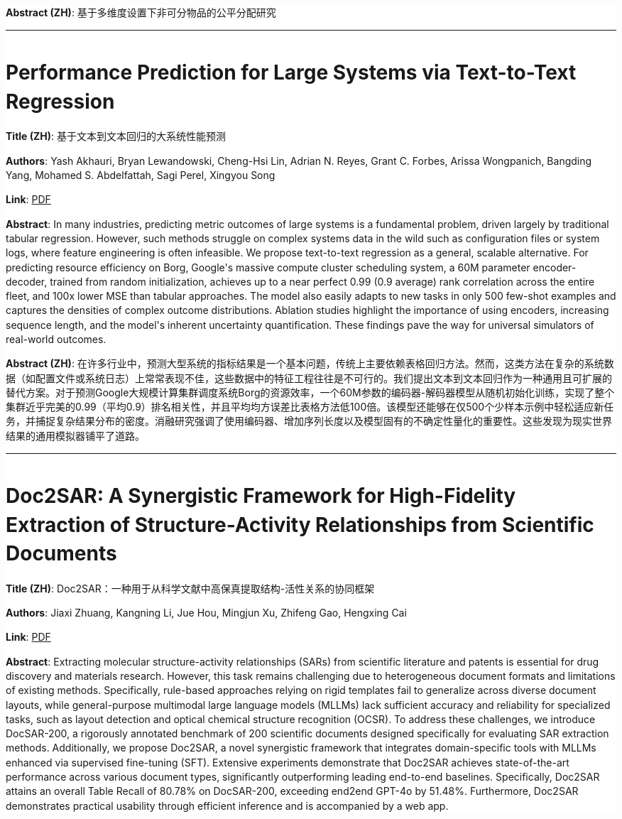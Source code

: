 **Abstract (ZH)**: 基于多维度设置下非可分物品的公平分配研究 

---
# Performance Prediction for Large Systems via Text-to-Text Regression 

**Title (ZH)**: 基于文本到文本回归的大系统性能预测 

**Authors**: Yash Akhauri, Bryan Lewandowski, Cheng-Hsi Lin, Adrian N. Reyes, Grant C. Forbes, Arissa Wongpanich, Bangding Yang, Mohamed S. Abdelfattah, Sagi Perel, Xingyou Song  

**Link**: [PDF](https://arxiv.org/pdf/2506.21718)  

**Abstract**: In many industries, predicting metric outcomes of large systems is a fundamental problem, driven largely by traditional tabular regression. However, such methods struggle on complex systems data in the wild such as configuration files or system logs, where feature engineering is often infeasible. We propose text-to-text regression as a general, scalable alternative. For predicting resource efficiency on Borg, Google's massive compute cluster scheduling system, a 60M parameter encoder-decoder, trained from random initialization, achieves up to a near perfect 0.99 (0.9 average) rank correlation across the entire fleet, and 100x lower MSE than tabular approaches. The model also easily adapts to new tasks in only 500 few-shot examples and captures the densities of complex outcome distributions. Ablation studies highlight the importance of using encoders, increasing sequence length, and the model's inherent uncertainty quantification. These findings pave the way for universal simulators of real-world outcomes. 

**Abstract (ZH)**: 在许多行业中，预测大型系统的指标结果是一个基本问题，传统上主要依赖表格回归方法。然而，这类方法在复杂的系统数据（如配置文件或系统日志）上常常表现不佳，这些数据中的特征工程往往是不可行的。我们提出文本到文本回归作为一种通用且可扩展的替代方案。对于预测Google大规模计算集群调度系统Borg的资源效率，一个60M参数的编码器-解码器模型从随机初始化训练，实现了整个集群近乎完美的0.99（平均0.9）排名相关性，并且平均均方误差比表格方法低100倍。该模型还能够在仅500个少样本示例中轻松适应新任务，并捕捉复杂结果分布的密度。消融研究强调了使用编码器、增加序列长度以及模型固有的不确定性量化的重要性。这些发现为现实世界结果的通用模拟器铺平了道路。 

---
# Doc2SAR: A Synergistic Framework for High-Fidelity Extraction of Structure-Activity Relationships from Scientific Documents 

**Title (ZH)**: Doc2SAR：一种用于从科学文献中高保真提取结构-活性关系的协同框架 

**Authors**: Jiaxi Zhuang, Kangning Li, Jue Hou, Mingjun Xu, Zhifeng Gao, Hengxing Cai  

**Link**: [PDF](https://arxiv.org/pdf/2506.21625)  

**Abstract**: Extracting molecular structure-activity relationships (SARs) from scientific literature and patents is essential for drug discovery and materials research. However, this task remains challenging due to heterogeneous document formats and limitations of existing methods. Specifically, rule-based approaches relying on rigid templates fail to generalize across diverse document layouts, while general-purpose multimodal large language models (MLLMs) lack sufficient accuracy and reliability for specialized tasks, such as layout detection and optical chemical structure recognition (OCSR). To address these challenges, we introduce DocSAR-200, a rigorously annotated benchmark of 200 scientific documents designed specifically for evaluating SAR extraction methods. Additionally, we propose Doc2SAR, a novel synergistic framework that integrates domain-specific tools with MLLMs enhanced via supervised fine-tuning (SFT). Extensive experiments demonstrate that Doc2SAR achieves state-of-the-art performance across various document types, significantly outperforming leading end-to-end baselines. Specifically, Doc2SAR attains an overall Table Recall of 80.78% on DocSAR-200, exceeding end2end GPT-4o by 51.48%. Furthermore, Doc2SAR demonstrates practical usability through efficient inference and is accompanied by a web app. 
